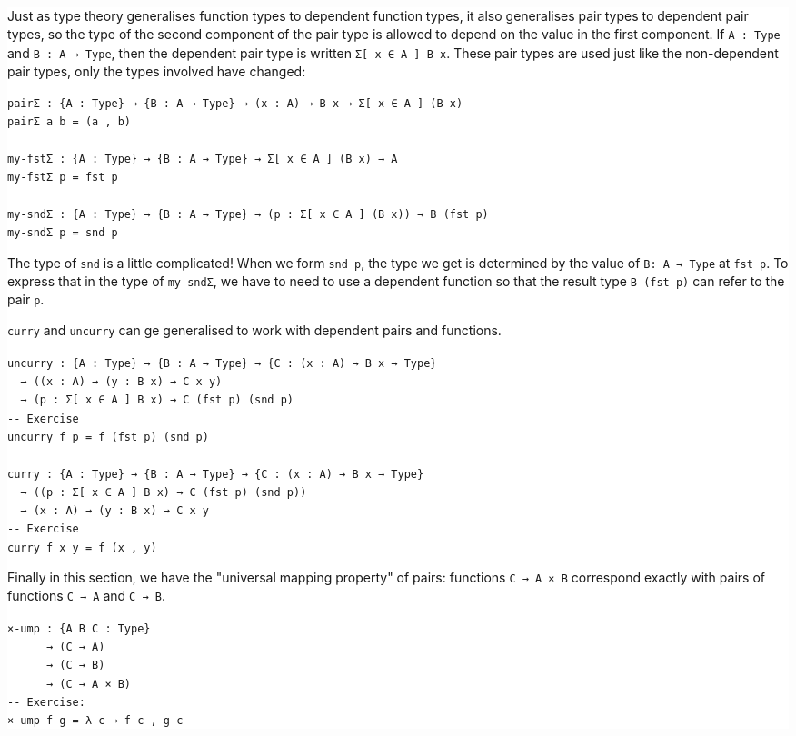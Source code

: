 Just as type theory generalises function types to dependent function
types, it also generalises pair types to dependent pair types, so the
type of the second component of the pair type is allowed to depend on
the value in the first component. If `A : Type` and `B : A → Type`,
then the dependent pair type is written `Σ[ x ∈ A ] B x`. These pair
types are used just like the non-dependent pair types, only the types
involved have changed:

```
pairΣ : {A : Type} → {B : A → Type} → (x : A) → B x → Σ[ x ∈ A ] (B x)
pairΣ a b = (a , b)

my-fstΣ : {A : Type} → {B : A → Type} → Σ[ x ∈ A ] (B x) → A
my-fstΣ p = fst p

my-sndΣ : {A : Type} → {B : A → Type} → (p : Σ[ x ∈ A ] (B x)) → B (fst p)
my-sndΣ p = snd p
```

The type of `snd` is a little complicated! When we form `snd p`, the
type we get is determined by the value of `B: A → Type` at `fst p`. To
express that in the type of `my-sndΣ`, we have to need to use a
dependent function so that the result type `B (fst p)` can refer to
the pair `p`.

`curry` and `uncurry` can ge generalised to work with dependent pairs
and functions.

```
uncurry : {A : Type} → {B : A → Type} → {C : (x : A) → B x → Type}
  → ((x : A) → (y : B x) → C x y)
  → (p : Σ[ x ∈ A ] B x) → C (fst p) (snd p)
-- Exercise
uncurry f p = f (fst p) (snd p)

curry : {A : Type} → {B : A → Type} → {C : (x : A) → B x → Type}
  → ((p : Σ[ x ∈ A ] B x) → C (fst p) (snd p))
  → (x : A) → (y : B x) → C x y
-- Exercise
curry f x y = f (x , y)
```

Finally in this section, we have the "universal mapping property" of
pairs: functions `C → A × B` correspond exactly with pairs of
functions `C → A` and `C → B`.

```
×-ump : {A B C : Type}
      → (C → A)
      → (C → B)
      → (C → A × B)
-- Exercise:
×-ump f g = λ c → f c , g c
```
